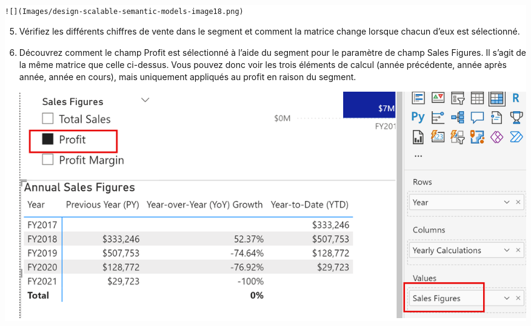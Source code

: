     ![](Images/design-scalable-semantic-models-image18.png)

5. Vérifiez les différents chiffres de vente dans le segment et comment la matrice change lorsque chacun d’eux est sélectionné.

6. Découvrez comment le champ Profit est sélectionné à l’aide du segment pour le paramètre de champ Sales Figures. Il s’agit de la même matrice que celle ci-dessus. Vous pouvez donc voir les trois éléments de calcul (année précédente, année après année, année en cours), mais uniquement appliqués au profit en raison du segment.

    ![Capture d’écran de la matrice avec les paramètres de groupe de calcul et de champ et un champ sélectionné.](Images/matrix-parameters-selected.png)
